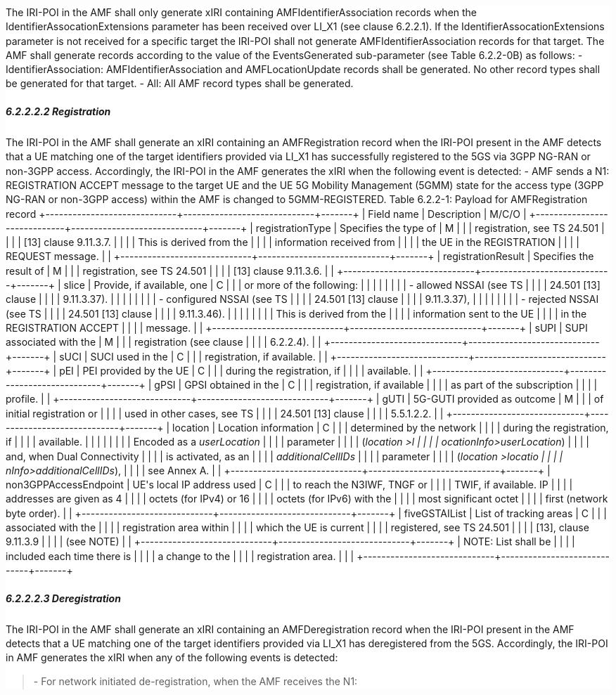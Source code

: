 The IRI-POI in the AMF shall only generate xIRI containing
AMFIdentifierAssociation records when the IdentifierAssocationExtensions
parameter has been received over LI_X1 (see clause 6.2.2.1). If the
IdentifierAssocationExtensions parameter is not received for a specific target
the IRI-POI shall not generate AMFIdentifierAssociation records for that
target. The AMF shall generate records according to the value of the
EventsGenerated sub-parameter (see Table 6.2.2-0B) as follows:
\- IdentifierAssociation: AMFIdentifierAssociation and AMFLocationUpdate
records shall be generated. No other record types shall be generated for that
target.
\- All: All AMF record types shall be generated.
##### 6.2.2.2.2 Registration
The IRI-POI in the AMF shall generate an xIRI containing an AMFRegistration
record when the IRI-POI present in the AMF detects that a UE matching one of
the target identifiers provided via LI_X1 has successfully registered to the
5GS via 3GPP NG-RAN or non-3GPP access. Accordingly, the IRI-POI in the AMF
generates the xIRI when the following event is detected:
\- AMF sends a N1: REGISTRATION ACCEPT message to the target UE and the UE 5G
Mobility Management (5GMM) state for the access type (3GPP NG-RAN or non-3GPP
access) within the AMF is changed to 5GMM-REGISTERED.
Table 6.2.2-1: Payload for AMFRegistration record
+-----------------------------+-----------------------------+-------+ | Field name | Description | M/C/O | +-----------------------------+-----------------------------+-------+ | registrationType | Specifies the type of | M | | | registration, see TS 24.501 | | | | [13] clause 9.11.3.7. | | | | This is derived from the | | | | information received from | | | | the UE in the REGISTRATION | | | | REQUEST message. | | +-----------------------------+-----------------------------+-------+ | registrationResult | Specifies the result of | M | | | registration, see TS 24.501 | | | | [13] clause 9.11.3.6. | | +-----------------------------+-----------------------------+-------+ | slice | Provide, if available, one | C | | | or more of the following: | | | | | | | | - allowed NSSAI (see TS | | | | 24.501 [13] clause | | | | 9.11.3.37). | | | | | | | | - configured NSSAI (see TS | | | | 24.501 [13] clause | | | | 9.11.3.37), | | | | | | | | - rejected NSSAI (see TS | | | | 24.501 [13] clause | | | | 9.11.3.46). | | | | | | | | This is derived from the | | | | information sent to the UE | | | | in the REGISTRATION ACCEPT | | | | message. | | +-----------------------------+-----------------------------+-------+ | sUPI | SUPI associated with the | M | | | registration (see clause | | | | 6.2.2.4). | | +-----------------------------+-----------------------------+-------+ | sUCI | SUCI used in the | C | | | registration, if available. | | +-----------------------------+-----------------------------+-------+ | pEI | PEI provided by the UE | C | | | during the registration, if | | | | available. | | +-----------------------------+-----------------------------+-------+ | gPSI | GPSI obtained in the | C | | | registration, if available | | | | as part of the subscription | | | | profile. | | +-----------------------------+-----------------------------+-------+ | gUTI | 5G-GUTI provided as outcome | M | | | of initial registration or | | | | used in other cases, see TS | | | | 24.501 [13] clause | | | | 5.5.1.2.2. | | +-----------------------------+-----------------------------+-------+ | location | Location information | C | | | determined by the network | | | | during the registration, if | | | | available. | | | | | | | | Encoded as a _userLocation_ | | | | parameter | | | | (_location >l | | | | ocationInfo>userLocation_) | | | | and, when Dual Connectivity | | | | is activated, as an | | | | _additionalCellIDs_ | | | | parameter | | | | (_location >locatio | | | | nInfo>additionalCellIDs_), | | | | see Annex A. | | +-----------------------------+-----------------------------+-------+ | non3GPPAccessEndpoint | UE\'s local IP address used | C | | | to reach the N3IWF, TNGF or | | | | TWIF, if available. IP | | | | addresses are given as 4 | | | | octets (for IPv4) or 16 | | | | octets (for IPv6) with the | | | | most significant octet | | | | first (network byte order). | | +-----------------------------+-----------------------------+-------+ | fiveGSTAIList | List of tracking areas | C | | | associated with the | | | | registration area within | | | | which the UE is current | | | | registered, see TS 24.501 | | | | [13], clause 9.11.3.9 | | | | (see NOTE) | | +-----------------------------+-----------------------------+-------+ | NOTE: List shall be | | | | included each time there is | | | | a change to the | | | | registration area. | | | +-----------------------------+-----------------------------+-------+
##### 6.2.2.2.3 Deregistration
The IRI-POI in the AMF shall generate an xIRI containing an AMFDeregistration
record when the IRI-POI present in the AMF detects that a UE matching one of
the target identifiers provided via LI_X1 has deregistered from the 5GS.
Accordingly, the IRI-POI in AMF generates the xIRI when any of the following
events is detected:
> \- For network initiated de-registration, when the AMF receives the N1: